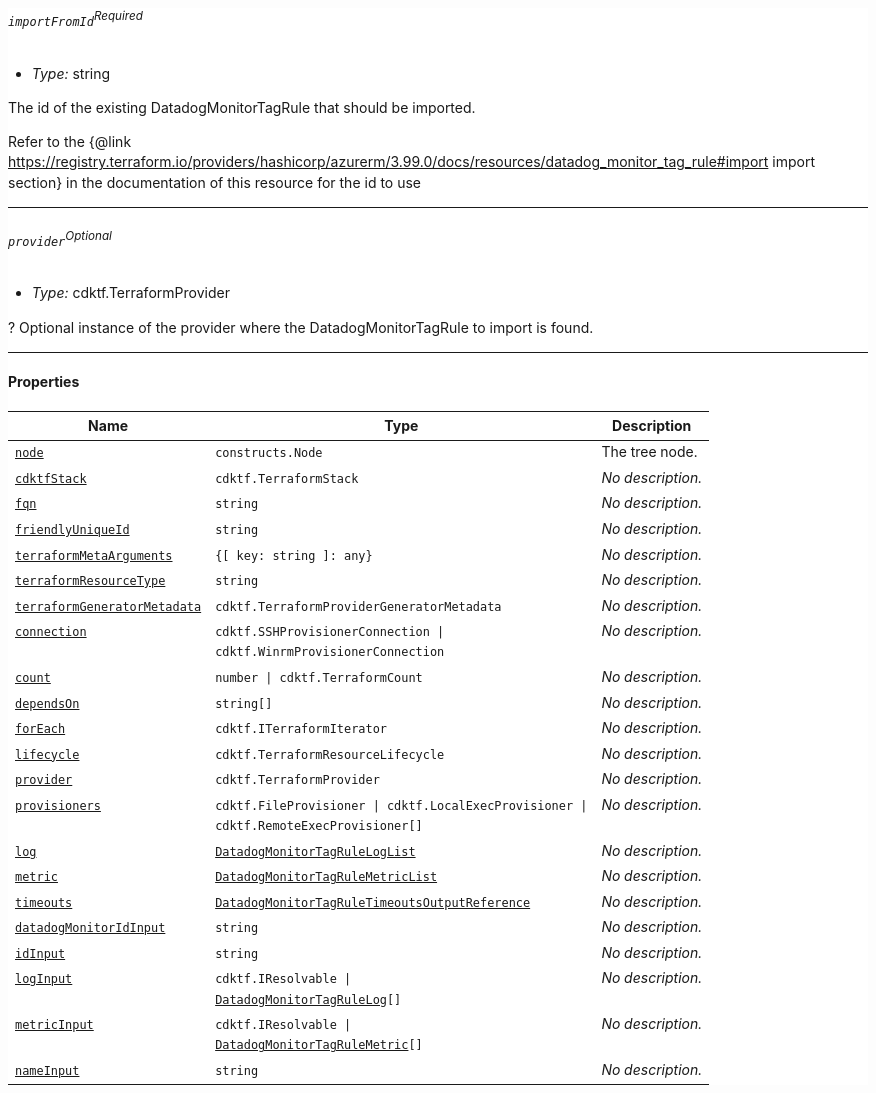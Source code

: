 
###### `importFromId`<sup>Required</sup> <a name="importFromId" id="@cdktf/provider-azurerm.datadogMonitorTagRule.DatadogMonitorTagRule.generateConfigForImport.parameter.importFromId"></a>

- *Type:* string

The id of the existing DatadogMonitorTagRule that should be imported.

Refer to the {@link https://registry.terraform.io/providers/hashicorp/azurerm/3.99.0/docs/resources/datadog_monitor_tag_rule#import import section} in the documentation of this resource for the id to use

---

###### `provider`<sup>Optional</sup> <a name="provider" id="@cdktf/provider-azurerm.datadogMonitorTagRule.DatadogMonitorTagRule.generateConfigForImport.parameter.provider"></a>

- *Type:* cdktf.TerraformProvider

? Optional instance of the provider where the DatadogMonitorTagRule to import is found.

---

#### Properties <a name="Properties" id="Properties"></a>

| **Name** | **Type** | **Description** |
| --- | --- | --- |
| <code><a href="#@cdktf/provider-azurerm.datadogMonitorTagRule.DatadogMonitorTagRule.property.node">node</a></code> | <code>constructs.Node</code> | The tree node. |
| <code><a href="#@cdktf/provider-azurerm.datadogMonitorTagRule.DatadogMonitorTagRule.property.cdktfStack">cdktfStack</a></code> | <code>cdktf.TerraformStack</code> | *No description.* |
| <code><a href="#@cdktf/provider-azurerm.datadogMonitorTagRule.DatadogMonitorTagRule.property.fqn">fqn</a></code> | <code>string</code> | *No description.* |
| <code><a href="#@cdktf/provider-azurerm.datadogMonitorTagRule.DatadogMonitorTagRule.property.friendlyUniqueId">friendlyUniqueId</a></code> | <code>string</code> | *No description.* |
| <code><a href="#@cdktf/provider-azurerm.datadogMonitorTagRule.DatadogMonitorTagRule.property.terraformMetaArguments">terraformMetaArguments</a></code> | <code>{[ key: string ]: any}</code> | *No description.* |
| <code><a href="#@cdktf/provider-azurerm.datadogMonitorTagRule.DatadogMonitorTagRule.property.terraformResourceType">terraformResourceType</a></code> | <code>string</code> | *No description.* |
| <code><a href="#@cdktf/provider-azurerm.datadogMonitorTagRule.DatadogMonitorTagRule.property.terraformGeneratorMetadata">terraformGeneratorMetadata</a></code> | <code>cdktf.TerraformProviderGeneratorMetadata</code> | *No description.* |
| <code><a href="#@cdktf/provider-azurerm.datadogMonitorTagRule.DatadogMonitorTagRule.property.connection">connection</a></code> | <code>cdktf.SSHProvisionerConnection \| cdktf.WinrmProvisionerConnection</code> | *No description.* |
| <code><a href="#@cdktf/provider-azurerm.datadogMonitorTagRule.DatadogMonitorTagRule.property.count">count</a></code> | <code>number \| cdktf.TerraformCount</code> | *No description.* |
| <code><a href="#@cdktf/provider-azurerm.datadogMonitorTagRule.DatadogMonitorTagRule.property.dependsOn">dependsOn</a></code> | <code>string[]</code> | *No description.* |
| <code><a href="#@cdktf/provider-azurerm.datadogMonitorTagRule.DatadogMonitorTagRule.property.forEach">forEach</a></code> | <code>cdktf.ITerraformIterator</code> | *No description.* |
| <code><a href="#@cdktf/provider-azurerm.datadogMonitorTagRule.DatadogMonitorTagRule.property.lifecycle">lifecycle</a></code> | <code>cdktf.TerraformResourceLifecycle</code> | *No description.* |
| <code><a href="#@cdktf/provider-azurerm.datadogMonitorTagRule.DatadogMonitorTagRule.property.provider">provider</a></code> | <code>cdktf.TerraformProvider</code> | *No description.* |
| <code><a href="#@cdktf/provider-azurerm.datadogMonitorTagRule.DatadogMonitorTagRule.property.provisioners">provisioners</a></code> | <code>cdktf.FileProvisioner \| cdktf.LocalExecProvisioner \| cdktf.RemoteExecProvisioner[]</code> | *No description.* |
| <code><a href="#@cdktf/provider-azurerm.datadogMonitorTagRule.DatadogMonitorTagRule.property.log">log</a></code> | <code><a href="#@cdktf/provider-azurerm.datadogMonitorTagRule.DatadogMonitorTagRuleLogList">DatadogMonitorTagRuleLogList</a></code> | *No description.* |
| <code><a href="#@cdktf/provider-azurerm.datadogMonitorTagRule.DatadogMonitorTagRule.property.metric">metric</a></code> | <code><a href="#@cdktf/provider-azurerm.datadogMonitorTagRule.DatadogMonitorTagRuleMetricList">DatadogMonitorTagRuleMetricList</a></code> | *No description.* |
| <code><a href="#@cdktf/provider-azurerm.datadogMonitorTagRule.DatadogMonitorTagRule.property.timeouts">timeouts</a></code> | <code><a href="#@cdktf/provider-azurerm.datadogMonitorTagRule.DatadogMonitorTagRuleTimeoutsOutputReference">DatadogMonitorTagRuleTimeoutsOutputReference</a></code> | *No description.* |
| <code><a href="#@cdktf/provider-azurerm.datadogMonitorTagRule.DatadogMonitorTagRule.property.datadogMonitorIdInput">datadogMonitorIdInput</a></code> | <code>string</code> | *No description.* |
| <code><a href="#@cdktf/provider-azurerm.datadogMonitorTagRule.DatadogMonitorTagRule.property.idInput">idInput</a></code> | <code>string</code> | *No description.* |
| <code><a href="#@cdktf/provider-azurerm.datadogMonitorTagRule.DatadogMonitorTagRule.property.logInput">logInput</a></code> | <code>cdktf.IResolvable \| <a href="#@cdktf/provider-azurerm.datadogMonitorTagRule.DatadogMonitorTagRuleLog">DatadogMonitorTagRuleLog</a>[]</code> | *No description.* |
| <code><a href="#@cdktf/provider-azurerm.datadogMonitorTagRule.DatadogMonitorTagRule.property.metricInput">metricInput</a></code> | <code>cdktf.IResolvable \| <a href="#@cdktf/provider-azurerm.datadogMonitorTagRule.DatadogMonitorTagRuleMetric">DatadogMonitorTagRuleMetric</a>[]</code> | *No description.* |
| <code><a href="#@cdktf/provider-azurerm.datadogMonitorTagRule.DatadogMonitorTagRule.property.nameInput">nameInput</a></code> | <code>string</code> | *No description.* |